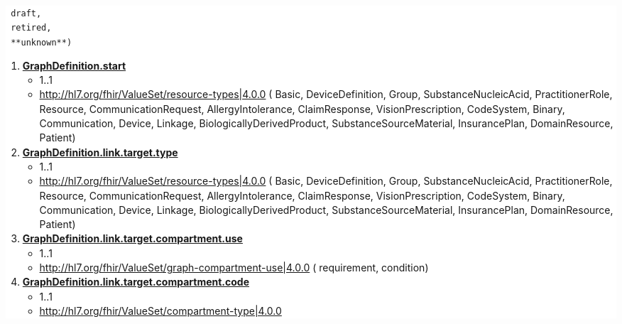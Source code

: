      draft, 
     retired, 
     **unknown**)
1. **[GraphDefinition.start](https://build.fhir.org/graphdefinition-definitions.html#GraphDefinition.start)**
    - 1..1
    - http://hl7.org/fhir/ValueSet/resource-types|4.0.0
    (
     Basic, 
     DeviceDefinition, 
     Group, 
     SubstanceNucleicAcid, 
     PractitionerRole, 
     Resource, 
     CommunicationRequest, 
     AllergyIntolerance, 
     ClaimResponse, 
     VisionPrescription, 
     CodeSystem, 
     Binary, 
     Communication, 
     Device, 
     Linkage, 
     BiologicallyDerivedProduct, 
     SubstanceSourceMaterial, 
     InsurancePlan, 
     DomainResource, 
     Patient)
1. **[GraphDefinition.link.target.type](https://build.fhir.org/graphdefinition-definitions.html#GraphDefinition.link.target.type)**
    - 1..1
    - http://hl7.org/fhir/ValueSet/resource-types|4.0.0
    (
     Basic, 
     DeviceDefinition, 
     Group, 
     SubstanceNucleicAcid, 
     PractitionerRole, 
     Resource, 
     CommunicationRequest, 
     AllergyIntolerance, 
     ClaimResponse, 
     VisionPrescription, 
     CodeSystem, 
     Binary, 
     Communication, 
     Device, 
     Linkage, 
     BiologicallyDerivedProduct, 
     SubstanceSourceMaterial, 
     InsurancePlan, 
     DomainResource, 
     Patient)
1. **[GraphDefinition.link.target.compartment.use](https://build.fhir.org/graphdefinition-definitions.html#GraphDefinition.link.target.compartment.use)**
    - 1..1
    - http://hl7.org/fhir/ValueSet/graph-compartment-use|4.0.0
    (
     requirement, 
     condition)
1. **[GraphDefinition.link.target.compartment.code](https://build.fhir.org/graphdefinition-definitions.html#GraphDefinition.link.target.compartment.code)**
    - 1..1
    - http://hl7.org/fhir/ValueSet/compartment-type|4.0.0